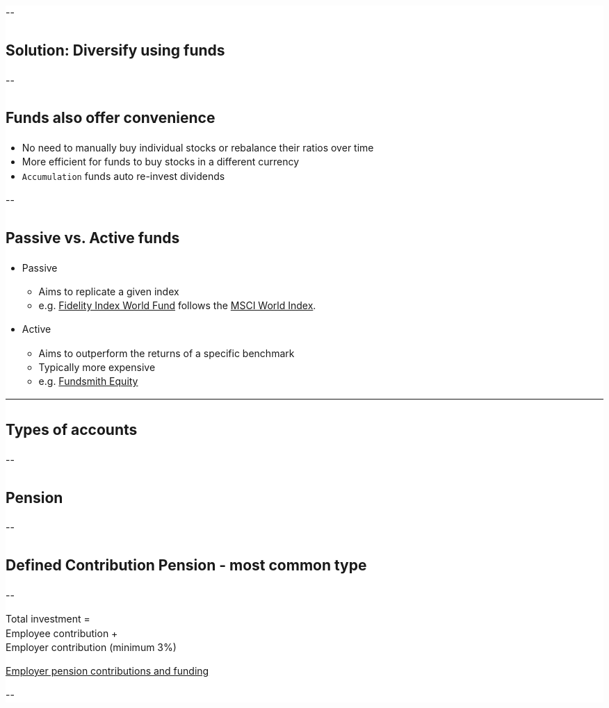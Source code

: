 --

## Solution: Diversify using funds

--

## Funds also offer convenience

- No need to manually buy individual stocks or rebalance their ratios over time
- More efficient for funds to buy stocks in a different currency
- `Accumulation` funds auto re-invest dividends

--

## Passive vs. Active funds

- Passive
  - Aims to replicate a given index
  - e.g. [Fidelity Index World
    Fund](https://www.fidelity.co.uk/factsheet-data/factsheet/GB00BJS8SJ34-fidelity-index-world-fund-p-acc/key-statistics)
    follows the [MSCI World Index](https://www.msci.com/our-solutions/indexes/developed-markets).

- Active
  - Aims to outperform the returns of a specific benchmark
  - Typically more expensive
  - e.g. [Fundsmith Equity](https://www.fidelity.co.uk/factsheet-data/factsheet/GB00B41YBW71-fundsmith-equity-fund-i-class-acc/key-statistics)

---

## Types of accounts

--

## Pension

--

## Defined Contribution Pension - most common type

--

Total investment = <br>
Employee contribution + <br>
Employer contribution (minimum 3%)

[Employer pension contributions and funding](https://www.thepensionsregulator.gov.uk/en/employers/managing-a-scheme/contributions-and-funding)



--
